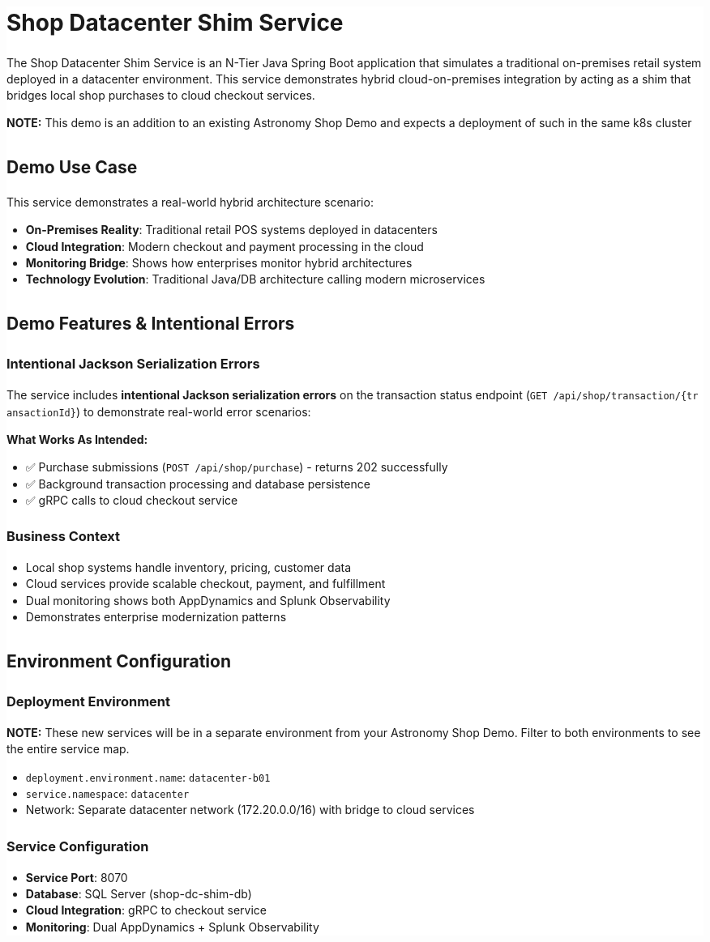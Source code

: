 # Shop Datacenter Shim Service

The Shop Datacenter Shim Service is an N-Tier Java Spring Boot application that simulates a traditional on-premises retail system deployed in a datacenter environment. This service demonstrates hybrid cloud-on-premises integration by acting as a shim that bridges local shop purchases to cloud checkout services.  

**NOTE:** This demo is an addition to an existing Astronomy Shop Demo and expects a deployment of such in the same k8s cluster

## Demo Use Case

This service demonstrates a real-world hybrid architecture scenario:

- **On-Premises Reality**: Traditional retail POS systems deployed in datacenters
- **Cloud Integration**: Modern checkout and payment processing in the cloud
- **Monitoring Bridge**: Shows how enterprises monitor hybrid architectures
- **Technology Evolution**: Traditional Java/DB architecture calling modern microservices

## Demo Features & Intentional Errors

### Intentional Jackson Serialization Errors
The service includes **intentional Jackson serialization errors** on the transaction status endpoint (`GET /api/shop/transaction/{transactionId}`) to demonstrate real-world error scenarios:

**What Works As Intended:**
- ✅ Purchase submissions (`POST /api/shop/purchase`) - returns 202 successfully
- ✅ Background transaction processing and database persistence
- ✅ gRPC calls to cloud checkout service 

### Business Context
- Local shop systems handle inventory, pricing, customer data
- Cloud services provide scalable checkout, payment, and fulfillment
- Dual monitoring shows both AppDynamics and Splunk Observability
- Demonstrates enterprise modernization patterns

## Environment Configuration

### Deployment Environment
**NOTE:** These new services will be in a separate environment from your Astronomy Shop Demo. Filter to both environments to see the entire service map.
- `deployment.environment.name`: `datacenter-b01`
- `service.namespace`: `datacenter`
- Network: Separate datacenter network (172.20.0.0/16) with bridge to cloud services

### Service Configuration
- **Service Port**: 8070
- **Database**: SQL Server (shop-dc-shim-db)
- **Cloud Integration**: gRPC to checkout service
- **Monitoring**: Dual AppDynamics + Splunk Observability
